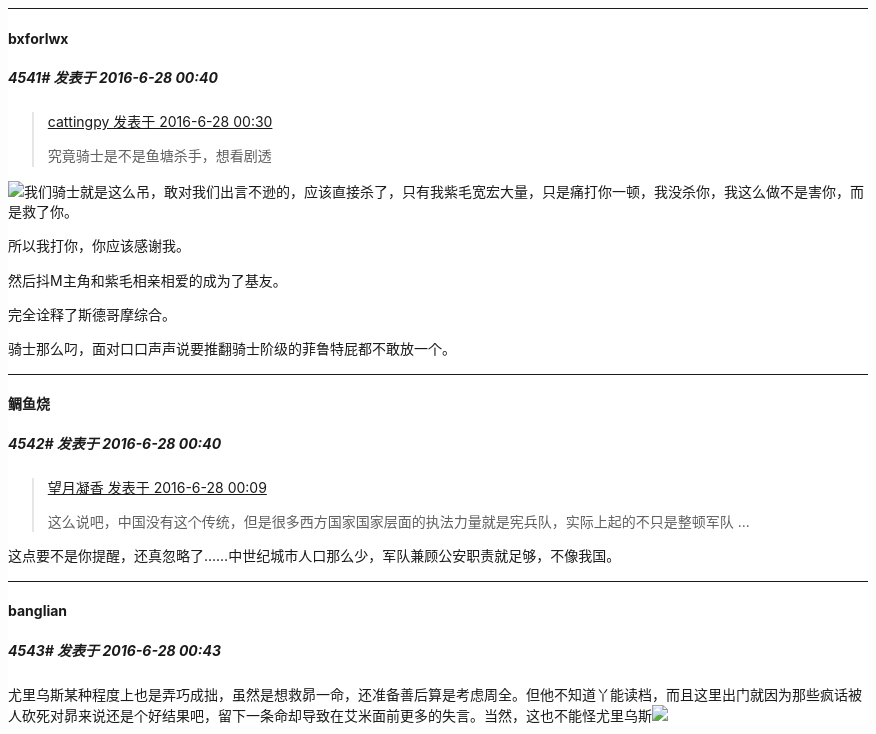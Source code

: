 



*****

####  bxforlwx  
##### 4541#       发表于 2016-6-28 00:40



<blockquote><a href="httphttps://bbs.saraba1st.com/2b/forum.php?mod=redirect&amp;goto=findpost&amp;pid=32786260&amp;ptid=1136113" target="_blank">cattingpy 发表于 2016-6-28 00:30</a>

究竟骑士是不是鱼塘杀手，想看剧透</blockquote>
<img src="https://static.saraba1st.com/image/smiley/zdl/156.gif" referrerpolicy="no-referrer">我们骑士就是这么吊，敢对我们出言不逊的，应该直接杀了，只有我紫毛宽宏大量，只是痛打你一顿，我没杀你，我这么做不是害你，而是救了你。


所以我打你，你应该感谢我。


然后抖M主角和紫毛相亲相爱的成为了基友。


完全诠释了斯德哥摩综合。


骑士那么叼，面对口口声声说要推翻骑士阶级的菲鲁特屁都不敢放一个。







*****

####  鲷鱼烧  
##### 4542#       发表于 2016-6-28 00:40



<blockquote><a href="httphttps://bbs.saraba1st.com/2b/forum.php?mod=redirect&amp;goto=findpost&amp;pid=32786136&amp;ptid=1136113" target="_blank">望月凝香 发表于 2016-6-28 00:09</a>

这么说吧，中国没有这个传统，但是很多西方国家国家层面的执法力量就是宪兵队，实际上起的不只是整顿军队 ...</blockquote>
这点要不是你提醒，还真忽略了……中世纪城市人口那么少，军队兼顾公安职责就足够，不像我国。







*****

####  banglian  
##### 4543#       发表于 2016-6-28 00:43




尤里乌斯某种程度上也是弄巧成拙，虽然是想救昴一命，还准备善后算是考虑周全。但他不知道丫能读档，而且这里出门就因为那些疯话被人砍死对昴来说还是个好结果吧，留下一条命却导致在艾米面前更多的失言。当然，这也不能怪尤里乌斯<img src="https://static.saraba1st.com/image/smiley/nq/001.gif" referrerpolicy="no-referrer">



